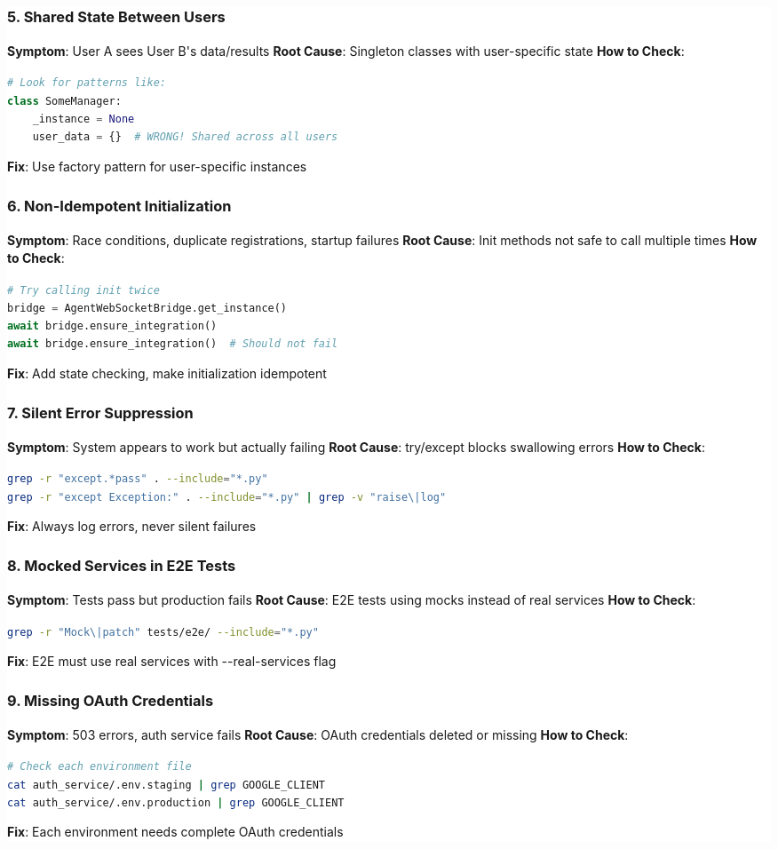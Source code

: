 ### 5. Shared State Between Users
**Symptom**: User A sees User B's data/results
**Root Cause**: Singleton classes with user-specific state
**How to Check**:
```python
# Look for patterns like:
class SomeManager:
    _instance = None
    user_data = {}  # WRONG! Shared across all users
```
**Fix**: Use factory pattern for user-specific instances

### 6. Non-Idempotent Initialization
**Symptom**: Race conditions, duplicate registrations, startup failures
**Root Cause**: Init methods not safe to call multiple times
**How to Check**:
```python
# Try calling init twice
bridge = AgentWebSocketBridge.get_instance()
await bridge.ensure_integration()
await bridge.ensure_integration()  # Should not fail
```
**Fix**: Add state checking, make initialization idempotent

### 7. Silent Error Suppression
**Symptom**: System appears to work but actually failing
**Root Cause**: try/except blocks swallowing errors
**How to Check**:
```bash
grep -r "except.*pass" . --include="*.py"
grep -r "except Exception:" . --include="*.py" | grep -v "raise\|log"
```
**Fix**: Always log errors, never silent failures

### 8. Mocked Services in E2E Tests
**Symptom**: Tests pass but production fails
**Root Cause**: E2E tests using mocks instead of real services
**How to Check**:
```bash
grep -r "Mock\|patch" tests/e2e/ --include="*.py"
```
**Fix**: E2E must use real services with --real-services flag

### 9. Missing OAuth Credentials
**Symptom**: 503 errors, auth service fails
**Root Cause**: OAuth credentials deleted or missing
**How to Check**:
```bash
# Check each environment file
cat auth_service/.env.staging | grep GOOGLE_CLIENT
cat auth_service/.env.production | grep GOOGLE_CLIENT
```
**Fix**: Each environment needs complete OAuth credentials
